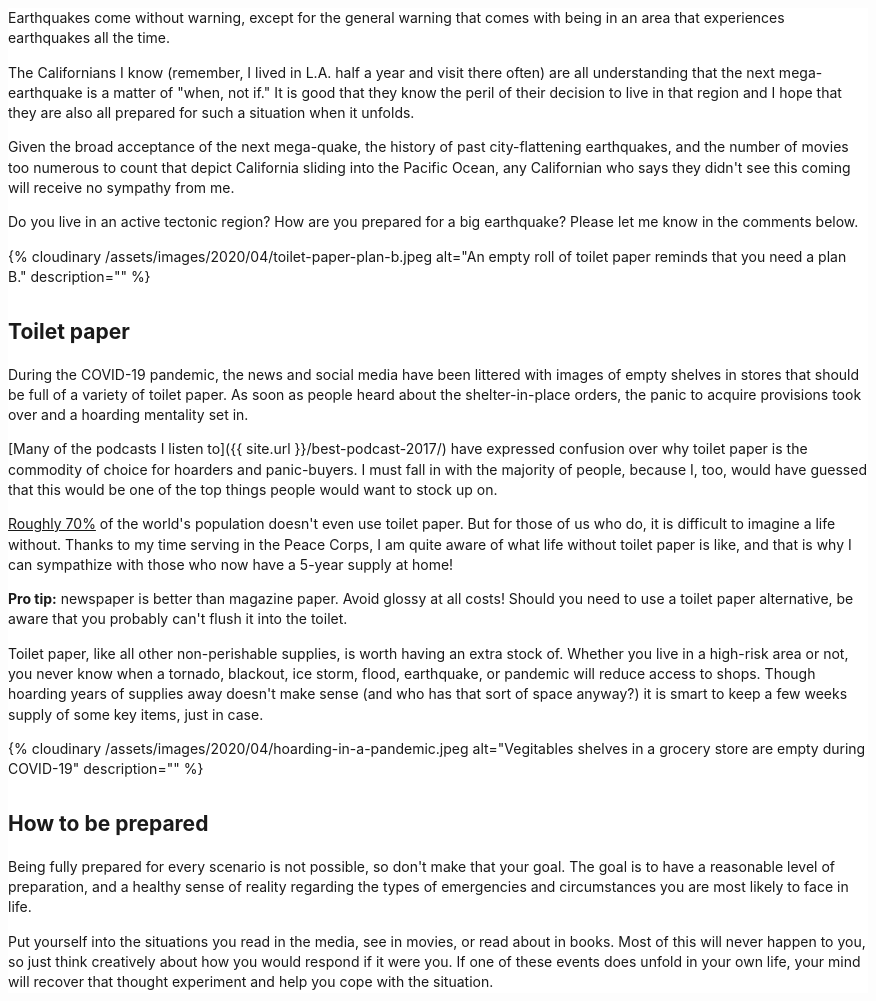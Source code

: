 Earthquakes come without warning, except for the general warning that comes with being in an area that experiences earthquakes all the time. 

The Californians I know (remember, I lived in L.A. half a year and visit there often) are all understanding that the next mega-earthquake is a matter of "when, not if." It is good that they know the peril of their decision to live in that region and I hope that they are also all prepared for such a situation when it unfolds. 

Given the broad acceptance of the next mega-quake, the history of past city-flattening earthquakes, and the number of movies too numerous to count that depict California sliding into the Pacific Ocean, any Californian who says they didn't see this coming will receive no sympathy from me.

Do you live in an active tectonic region? How are you prepared for a big earthquake? Please let me know in the comments below.

{% cloudinary /assets/images/2020/04/toilet-paper-plan-b.jpeg alt="An empty roll of toilet paper reminds that you need a plan B." description="" %}

## Toilet paper 

During the COVID-19 pandemic, the news and social media have been littered with images of empty shelves in stores that should be full of a variety of toilet paper. As soon as people heard about the shelter-in-place orders, the panic to acquire provisions took over and a hoarding mentality set in. 

[Many of the podcasts I listen to]({{ site.url }}/best-podcast-2017/) have expressed confusion over why toilet paper is the commodity of choice for hoarders and panic-buyers. I must fall in with the majority of people, because I, too, would have guessed that this would be one of the top things people would want to stock up on.

[Roughly 70%](http://www.toiletpaperhistory.net/toilet-paper-facts/toilet-paper-fun-facts/) of the world's population doesn't even use toilet paper. But for those of us who do, it is difficult to imagine a life without. Thanks to my time serving in the Peace Corps, I am quite aware of what life without toilet paper is like, and that is why I can sympathize with those who now have a 5-year supply at home!

**Pro tip:** newspaper is better than magazine paper. Avoid glossy at all costs! Should you need to use a toilet paper alternative, be aware that you probably can't flush it into the toilet. 

Toilet paper, like all other non-perishable supplies, is worth having an extra stock of. Whether you live in a high-risk area or not, you never know when a tornado, blackout, ice storm, flood, earthquake, or pandemic will reduce access to shops. Though hoarding years of supplies away doesn't make sense (and who has that sort of space anyway?) it is smart to keep a few weeks supply of some key items, just in case. 

{% cloudinary /assets/images/2020/04/hoarding-in-a-pandemic.jpeg alt="Vegitables shelves in a grocery store are empty during COVID-19" description="" %}

## How to be prepared

Being fully prepared for every scenario is not possible, so don't make that your goal. The goal is to have a reasonable level of preparation, and a healthy sense of reality regarding the types of emergencies and circumstances you are most likely to face in life. 

Put yourself into the situations you read in the media, see in movies, or read about in books. Most of this will never happen to you, so just think creatively about how you would respond if it were you. If one of these events does unfold in your own life, your mind will recover that thought experiment and help you cope with the situation. 
